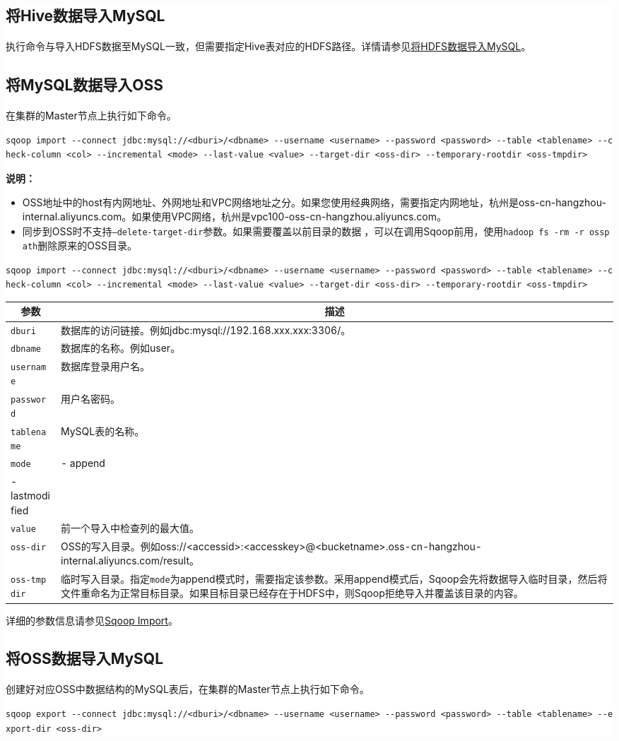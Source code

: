 ## 将Hive数据导入MySQL

执行命令与导入HDFS数据至MySQL一致，但需要指定Hive表对应的HDFS路径。详情请参见[将HDFS数据导入MySQL](#section_607_zg8_nmn)。

## 将MySQL数据导入OSS

在集群的Master节点上执行如下命令。

```
sqoop import --connect jdbc:mysql://<dburi>/<dbname> --username <username> --password <password> --table <tablename> --check-column <col> --incremental <mode> --last-value <value> --target-dir <oss-dir> --temporary-rootdir <oss-tmpdir>
```

**说明：**

-   OSS地址中的host有内网地址、外网地址和VPC网络地址之分。如果您使用经典网络，需要指定内网地址，杭州是oss-cn-hangzhou-internal.aliyuncs.com。如果使用VPC网络，杭州是vpc100-oss-cn-hangzhou.aliyuncs.com。
-   同步到OSS时不支持`—delete-target-dir`参数。如果需要覆盖以前目录的数据 ，可以在调用Sqoop前用，使用`hadoop fs -rm -r osspath`删除原来的OSS目录。

```
sqoop import --connect jdbc:mysql://<dburi>/<dbname> --username <username> --password <password> --table <tablename> --check-column <col> --incremental <mode> --last-value <value> --target-dir <oss-dir> --temporary-rootdir <oss-tmpdir>
```

|参数|描述|
|--|--|
|`dburi`|数据库的访问链接。例如jdbc:mysql://192.168.xxx.xxx:3306/。|
|`dbname`|数据库的名称。例如user。|
|`username`|数据库登录用户名。|
|`password`|用户名密码。|
|`tablename`|MySQL表的名称。|
|`mode`|-   append
-   lastmodified |
|`value`|前一个导入中检查列的最大值。|
|`oss-dir`|OSS的写入目录。例如oss://<accessid\>:<accesskey\>@<bucketname\>.oss-cn-hangzhou-internal.aliyuncs.com/result。|
|`oss-tmpdir`|临时写入目录。指定`mode`为append模式时，需要指定该参数。采用append模式后，Sqoop会先将数据导入临时目录，然后将文件重命名为正常目标目录。如果目标目录已经存在于HDFS中，则Sqoop拒绝导入并覆盖该目录的内容。 |

详细的参数信息请参见[Sqoop Import](http://sqoop.apache.org/docs/1.4.6/SqoopUserGuide.html#_syntax)。

## 将OSS数据导入MySQL

创建好对应OSS中数据结构的MySQL表后，在集群的Master节点上执行如下命令。

```
sqoop export --connect jdbc:mysql://<dburi>/<dbname> --username <username> --password <password> --table <tablename> --export-dir <oss-dir>
```

